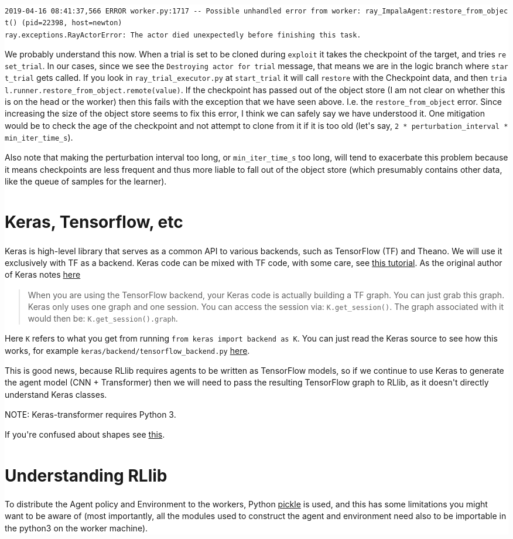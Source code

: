 ```
2019-04-16 08:41:37,566	ERROR worker.py:1717 -- Possible unhandled error from worker: ray_ImpalaAgent:restore_from_object() (pid=22398, host=newton)
ray.exceptions.RayActorError: The actor died unexpectedly before finishing this task.
```
We probably understand this now. When a trial is set to be cloned during `exploit` it takes the checkpoint of the target, and tries `reset_trial`. In our cases, since we see the `Destroying actor for trial` message, that means we are in the logic branch where `start_trial` gets called. If you look in `ray_trial_executor.py` at `start_trial` it will call `restore` with the Checkpoint data, and then `trial.runner.restore_from_object.remote(value)`. If the checkpoint has passed out of the object store (I am not clear on whether this is on the head or the worker) then this fails with the exception that we have seen above. I.e. the `restore_from_object` error. Since increasing the size of the object store seems to fix this error, I think we can safely say we have understood it. One mitigation would be to check the age of the checkpoint and not attempt to clone from it if it is too old (let's say, `2 * perturbation_interval * min_iter_time_s`).

Also note that making the perturbation interval too long, or `min_iter_time_s` too long, will tend to exacerbate this problem because it means checkpoints are less frequent and thus more liable to fall out of the object store (which presumably contains other data, like the queue of samples for the learner).

# Keras, Tensorflow, etc

Keras is high-level library that serves as a common API to various backends, such as TensorFlow (TF) and Theano. We will use it exclusively with TF as a backend. Keras code can be mixed with TF code, with some care, see [this tutorial](https://blog.keras.io/keras-as-a-simplified-interface-to-tensorflow-tutorial.html). As the original author of Keras notes [here](https://github.com/keras-team/keras/issues/3223)

> When you are using the TensorFlow backend, your Keras code is actually building a TF graph. You can just grab this graph. Keras only uses one graph and one session. You can access the session via: `K.get_session()`. The graph associated with it would then be: `K.get_session().graph`.

Here `K` refers to what you get from running `from keras import backend as K`. You can just read the Keras source to see how this works, for example `keras/backend/tensorflow_backend.py` [here](https://github.com/keras-team/keras/blob/master/keras/backend/tensorflow_backend.py).

This is good news, because RLlib requires agents to be written as TensorFlow models, so if we continue to use Keras to generate the agent model (CNN + Transformer) then we will need to pass the resulting TensorFlow graph to RLlib, as it doesn't directly understand Keras classes.

NOTE: Keras-transformer requires Python 3.

If you're confused about shapes see [this](http://www.heyuhang.com/blog/2018/07/14/tensorflow-get-shape-vs-tf-dot-shape/).

# Understanding RLlib

To distribute the Agent policy and Environment to the workers, Python [pickle](https://docs.python.org/3/library/pickle.html#what-can-be-pickled-and-unpickled) is used, and this has some limitations you might want to be aware of (most importantly, all the modules used to construct the agent and environment need also to be importable in the python3 on the worker machine).
